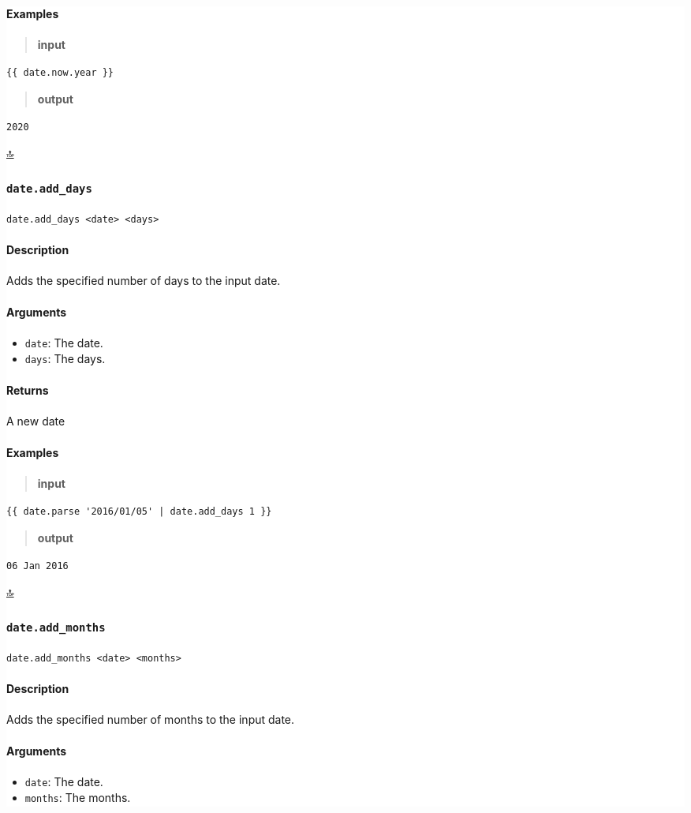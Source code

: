 
#### Examples

> **input**
```scriban-html
{{ date.now.year }}
```
> **output**
```html
2020
```

[:top:](#builtins)
### `date.add_days`

```
date.add_days <date> <days>
```

#### Description

Adds the specified number of days to the input date.

#### Arguments

- `date`: The date.
- `days`: The days.

#### Returns

A new date

#### Examples

> **input**
```scriban-html
{{ date.parse '2016/01/05' | date.add_days 1 }}
```
> **output**
```html
06 Jan 2016
```

[:top:](#builtins)
### `date.add_months`

```
date.add_months <date> <months>
```

#### Description

Adds the specified number of months to the input date.

#### Arguments

- `date`: The date.
- `months`: The months.

